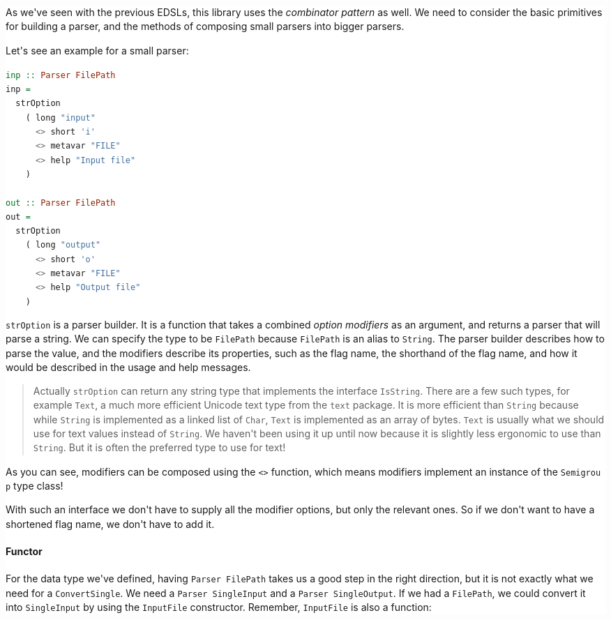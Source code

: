 As we've seen with the previous EDSLs, this library uses the *combinator pattern*
as well. We need to consider the basic primitives for building
a parser, and the methods of composing small parsers into bigger
parsers.

Let's see an example for a small parser:

```hs
inp :: Parser FilePath
inp =
  strOption
    ( long "input"
      <> short 'i'
      <> metavar "FILE"
      <> help "Input file"
    )

out :: Parser FilePath
out =
  strOption
    ( long "output"
      <> short 'o'
      <> metavar "FILE"
      <> help "Output file"
    )
```

`strOption` is a parser builder. It is a function that takes a combined
*option modifiers* as an argument, and returns a parser that will parse a string.
We can specify the type to be `FilePath` because `FilePath` is an
alias to `String`. The parser builder describes how to parse the value,
and the modifiers describe its properties, such as the flag name,
the shorthand of the flag name, and how it would be described in the usage
and help messages.

> Actually `strOption` can return any string type
> that implements the interface `IsString`. There are a few such types,
> for example `Text`, a much more efficient Unicode text type from the `text` package.
> It is more efficient than `String` because while `String` is implemented as a
> linked list of `Char`, `Text` is implemented as an array of bytes.
> `Text` is usually what we should use for text values instead of `String`. We haven't
> been using it up until now because it is slightly less ergonomic to use
> than `String`. But it is often the preferred type to use for text!

As you can see, modifiers can be composed using the `<>` function,
which means modifiers implement an instance of the `Semigroup` type class!

With such an interface we don't have to supply all the modifier
options, but only the relevant ones. So if we don't want to
have a shortened flag name, we don't have to add it.

#### Functor

For the data type we've defined, having `Parser FilePath` takes us
a good step in the right direction, but it is not exactly what we need
for a `ConvertSingle`. We need a `Parser SingleInput` and a
`Parser SingleOutput`. If we had a `FilePath`, we could convert
it into `SingleInput` by using the `InputFile` constructor.
Remember, `InputFile` is also a function:
